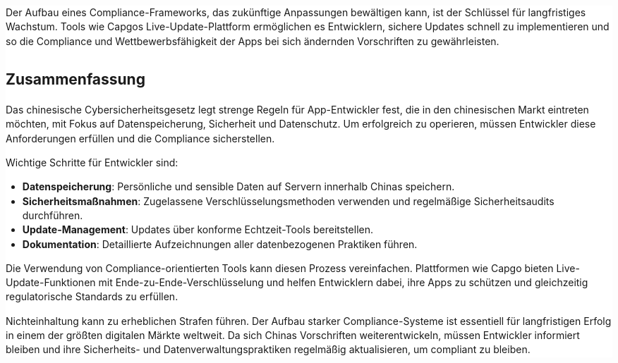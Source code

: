 Der Aufbau eines Compliance-Frameworks, das zukünftige Anpassungen bewältigen kann, ist der Schlüssel für langfristiges Wachstum. Tools wie Capgos Live-Update-Plattform ermöglichen es Entwicklern, sichere Updates schnell zu implementieren und so die Compliance und Wettbewerbsfähigkeit der Apps bei sich ändernden Vorschriften zu gewährleisten.

## Zusammenfassung

Das chinesische Cybersicherheitsgesetz legt strenge Regeln für App-Entwickler fest, die in den chinesischen Markt eintreten möchten, mit Fokus auf Datenspeicherung, Sicherheit und Datenschutz. Um erfolgreich zu operieren, müssen Entwickler diese Anforderungen erfüllen und die Compliance sicherstellen.

Wichtige Schritte für Entwickler sind:

-   **Datenspeicherung**: Persönliche und sensible Daten auf Servern innerhalb Chinas speichern.
-   **Sicherheitsmaßnahmen**: Zugelassene Verschlüsselungsmethoden verwenden und regelmäßige Sicherheitsaudits durchführen.
-   **Update-Management**: Updates über konforme Echtzeit-Tools bereitstellen.
-   **Dokumentation**: Detaillierte Aufzeichnungen aller datenbezogenen Praktiken führen.

Die Verwendung von Compliance-orientierten Tools kann diesen Prozess vereinfachen. Plattformen wie Capgo bieten Live-Update-Funktionen mit Ende-zu-Ende-Verschlüsselung und helfen Entwicklern dabei, ihre Apps zu schützen und gleichzeitig regulatorische Standards zu erfüllen.

Nichteinhaltung kann zu erheblichen Strafen führen. Der Aufbau starker Compliance-Systeme ist essentiell für langfristigen Erfolg in einem der größten digitalen Märkte weltweit. Da sich Chinas Vorschriften weiterentwickeln, müssen Entwickler informiert bleiben und ihre Sicherheits- und Datenverwaltungspraktiken regelmäßig aktualisieren, um compliant zu bleiben.
